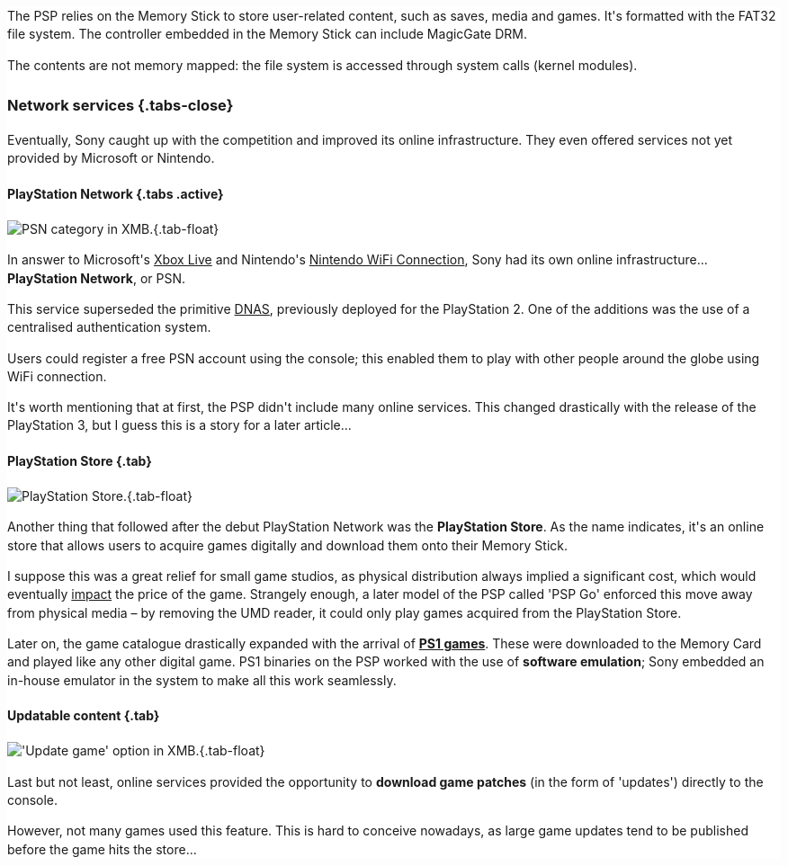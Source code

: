 The PSP relies on the Memory Stick to store user-related content, such as saves, media and games. It's formatted with the FAT32 file system. The controller embedded in the Memory Stick can include MagicGate DRM. 

The contents are not memory mapped: the file system is accessed through system calls (kernel modules).

### Network services {.tabs-close}

Eventually, Sony caught up with the competition and improved its online infrastructure. They even offered services not yet provided by Microsoft or Nintendo.

#### PlayStation Network {.tabs .active}

![PSN category in XMB.](xmb/network.jpg){.tab-float}

In answer to Microsoft's [Xbox Live](xbox#network-service) and Nintendo's [Nintendo WiFi Connection](nintendo-ds#network-service), Sony had its own online infrastructure... **PlayStation Network**, or PSN.

This service superseded the primitive [DNAS](playstation-2#network-service), previously deployed for the PlayStation 2. One of the additions was the use of a centralised authentication system.

Users could register a free PSN account using the console; this enabled them to play with other people around the globe using WiFi connection.

It's worth mentioning that at first, the PSP didn't include many online services. This changed drastically with the release of the PlayStation 3, but I guess this is a story for a later article...

#### PlayStation Store {.tab}

![PlayStation Store.](xmb/store.jpg){.tab-float}

Another thing that followed after the debut PlayStation Network was the **PlayStation Store**. As the name indicates, it's an online store that allows users to acquire games digitally and download them onto their Memory Stick.

I suppose this was a great relief for small game studios, as physical distribution always implied a significant cost, which would eventually [impact](nintendo-64#games) the price of the game. Strangely enough, a later model of the PSP called 'PSP Go' enforced this move away from physical media – by removing the UMD reader, it could only play games acquired from the PlayStation Store.

Later on, the game catalogue drastically expanded with the arrival of **[PS1 games](playstation#games)**. These were downloaded to the Memory Card and played like any other digital game. PS1 binaries on the PSP worked with the use of **software emulation**; Sony embedded an in-house emulator in the system to make all this work seamlessly.

#### Updatable content {.tab}

!['Update game' option in XMB.](xmb/game_update.jpg){.tab-float}

Last but not least, online services provided the opportunity to **download game patches** (in the form of 'updates') directly to the console.

However, not many games used this feature. This is hard to conceive nowadays, as large game updates tend to be published before the game hits the store...
